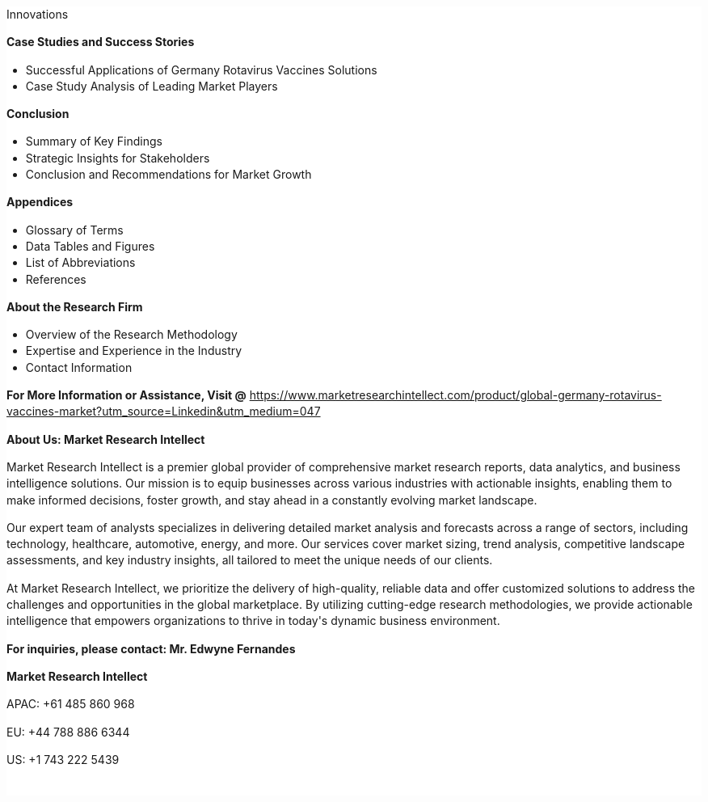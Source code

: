 Innovations</li></ul><p><strong>Case Studies and Success Stories</strong></p><ul><li>Successful Applications of Germany Rotavirus Vaccines Solutions</li><li>Case Study Analysis of Leading Market Players</li></ul><p><strong>Conclusion</strong></p><ul><li>Summary of Key Findings</li><li>Strategic Insights for Stakeholders</li><li>Conclusion and Recommendations for Market Growth</li></ul><p><strong>Appendices</strong></p><ul><li>Glossary of Terms</li><li>Data Tables and Figures</li><li>List of Abbreviations</li><li>References</li></ul><p><strong>About the Research Firm</strong></p><ul><li>Overview of the Research Methodology</li><li>Expertise and Experience in the Industry</li><li>Contact Information</li></ul></div><div class="article-main__content" data-test-id="publishing-text-block"><p><span class="font-[700]"><strong>For More Information or Assistance, Visit @</strong>&nbsp;<a href="https://www.marketresearchintellect.com/product/global-germany-rotavirus-vaccines-market?utm_source=Linkedin&utm_medium=047">https://www.marketresearchintellect.com/product/global-germany-rotavirus-vaccines-market?utm_source=Linkedin&utm_medium=047</a></span></p><p><strong>About Us: Market Research Intellect</strong></p><p>Market Research Intellect is a premier global provider of comprehensive market research reports, data analytics, and business intelligence solutions. Our mission is to equip businesses across various industries with actionable insights, enabling them to make informed decisions, foster growth, and stay ahead in a constantly evolving market landscape.</p><p>Our expert team of analysts specializes in delivering detailed market analysis and forecasts across a range of sectors, including technology, healthcare, automotive, energy, and more. Our services cover market sizing, trend analysis, competitive landscape assessments, and key industry insights, all tailored to meet the unique needs of our clients.</p><p>At Market Research Intellect, we prioritize the delivery of high-quality, reliable data and offer customized solutions to address the challenges and opportunities in the global marketplace. By utilizing cutting-edge research methodologies, we provide actionable intelligence that empowers organizations to thrive in today's dynamic business environment.</p><p><strong>For inquiries, please contact: Mr. Edwyne Fernandes</strong></p><p><strong>Market Research Intellect</strong></p><p>APAC: +61 485 860 968</p><p>EU: +44 788 886 6344</p><p>US: +1 743 222 5439</p></div><div class="article-main__content" data-test-id="publishing-text-block">&nbsp;</div>
